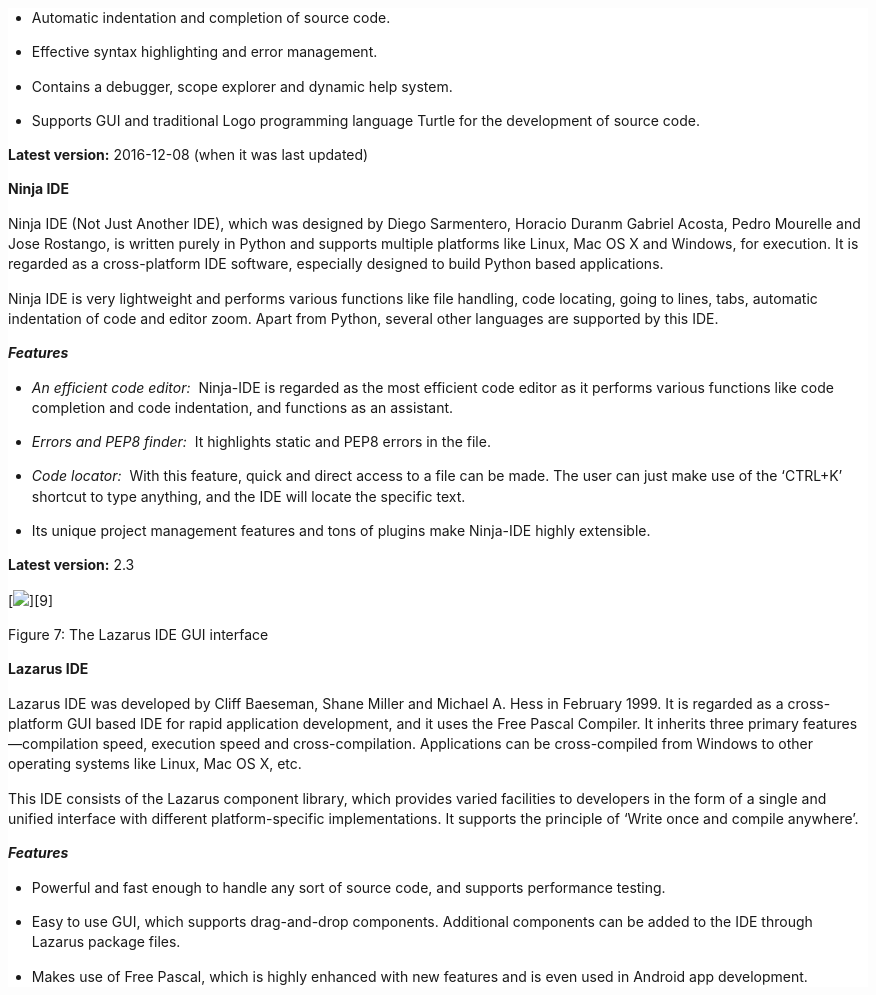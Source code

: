 *   Automatic indentation and completion of source code.

*   Effective syntax highlighting and error management.

*   Contains a debugger, scope explorer and dynamic help system.

*   Supports GUI and traditional Logo programming language Turtle for the development of source code.

**Latest version:** 2016-12-08 (when it was last updated)

**Ninja IDE**

Ninja IDE (Not Just Another IDE), which was designed by Diego Sarmentero, Horacio Duranm Gabriel Acosta, Pedro Mourelle and Jose Rostango, is written purely in Python and supports multiple platforms like Linux, Mac OS X and Windows, for execution. It is regarded as a cross-platform IDE software, especially designed to build Python based applications.

Ninja IDE is very lightweight and performs various functions like file handling, code locating, going to lines, tabs, automatic indentation of code and editor zoom. Apart from Python, several other languages are supported by this IDE.

 _**Features**_ 

*   _An efficient code editor:_  Ninja-IDE is regarded as the most efficient code editor as it performs various functions like code completion and code indentation, and functions as an assistant.

*   _Errors and PEP8 finder:_  It highlights static and PEP8 errors in the file.

*   _Code locator:_  With this feature, quick and direct access to a file can be made. The user can just make use of the ‘CTRL+K’ shortcut to type anything, and the IDE will locate the specific text.

*   Its unique project management features and tons of plugins make Ninja-IDE highly extensible.

**Latest version:** 2.3

 [![](https://i1.wp.com/opensourceforu.com/wp-content/uploads/2017/05/Figure-7.jpg?resize=350%2C306)][9] 

Figure 7: The Lazarus IDE GUI interface

**Lazarus IDE**

Lazarus IDE was developed by Cliff Baeseman, Shane Miller and Michael A. Hess in February 1999\. It is regarded as a cross-platform GUI based IDE for rapid application development, and it uses the Free Pascal Compiler. It inherits three primary features—compilation speed, execution speed and cross-compilation. Applications can be cross-compiled from Windows to other operating systems like Linux, Mac OS X, etc.

This IDE consists of the Lazarus component library, which provides varied facilities to developers in the form of a single and unified interface with different platform-specific implementations. It supports the principle of ‘Write once and compile anywhere’.

 _**Features**_ 

*   Powerful and fast enough to handle any sort of source code, and supports performance testing.

*   Easy to use GUI, which supports drag-and-drop components. Additional components can be added to the IDE through Lazarus package files.

*   Makes use of Free Pascal, which is highly enhanced with new features and is even used in Android app development.
